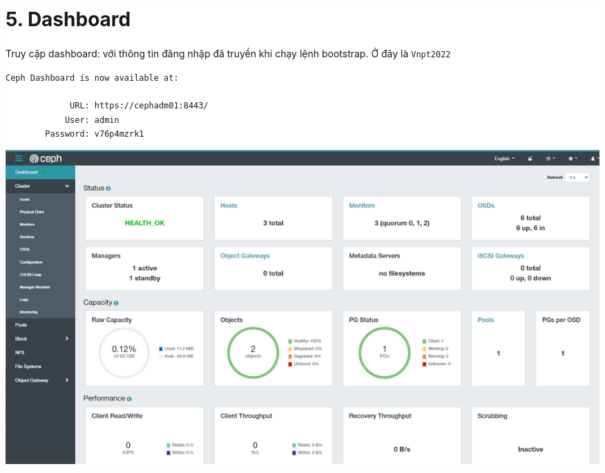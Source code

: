 # 5. Dashboard
Truy cập dashboard: với thông tin đăng nhập đã truyền khi chạy lệnh bootstrap. Ở đây là `Vnpt2022`

```
Ceph Dashboard is now available at:

             URL: https://cephadm01:8443/
            User: admin
        Password: v76p4mzrk1
```

![](../images/Screenshot_2.png)